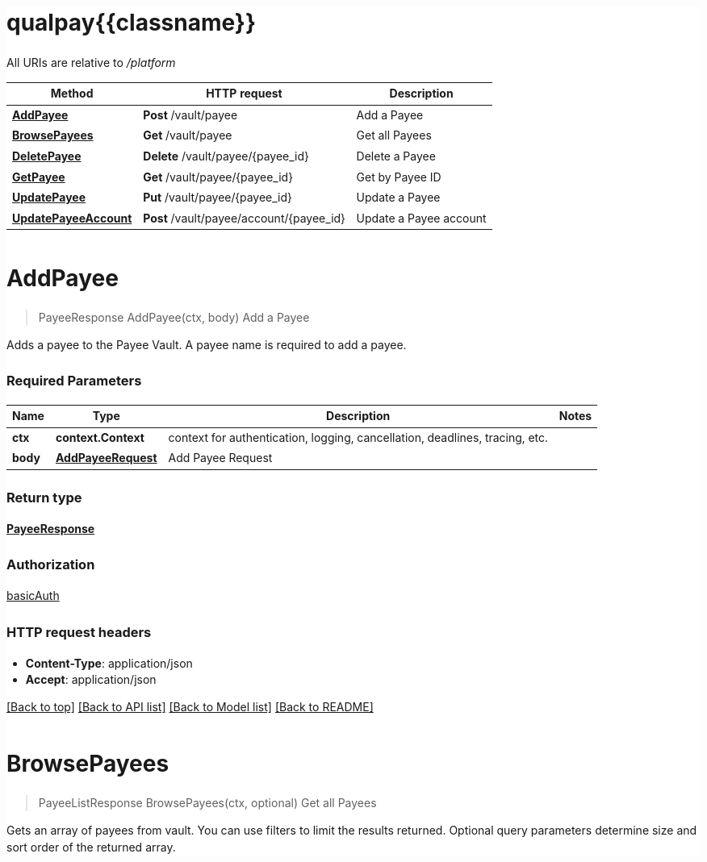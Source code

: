 # qualpay{{classname}}

All URIs are relative to */platform*

Method | HTTP request | Description
------------- | ------------- | -------------
[**AddPayee**](PayeeVaultApi.md#AddPayee) | **Post** /vault/payee | Add a Payee
[**BrowsePayees**](PayeeVaultApi.md#BrowsePayees) | **Get** /vault/payee | Get all Payees
[**DeletePayee**](PayeeVaultApi.md#DeletePayee) | **Delete** /vault/payee/{payee_id} | Delete a Payee
[**GetPayee**](PayeeVaultApi.md#GetPayee) | **Get** /vault/payee/{payee_id} | Get by Payee ID
[**UpdatePayee**](PayeeVaultApi.md#UpdatePayee) | **Put** /vault/payee/{payee_id} | Update a Payee
[**UpdatePayeeAccount**](PayeeVaultApi.md#UpdatePayeeAccount) | **Post** /vault/payee/account/{payee_id} | Update a Payee account

# **AddPayee**
> PayeeResponse AddPayee(ctx, body)
Add a Payee

Adds a payee to the Payee Vault. A payee name is required to add a payee.

### Required Parameters

Name | Type | Description  | Notes
------------- | ------------- | ------------- | -------------
 **ctx** | **context.Context** | context for authentication, logging, cancellation, deadlines, tracing, etc.
  **body** | [**AddPayeeRequest**](AddPayeeRequest.md)| Add Payee Request | 

### Return type

[**PayeeResponse**](PayeeResponse.md)

### Authorization

[basicAuth](../README.md#basicAuth)

### HTTP request headers

 - **Content-Type**: application/json
 - **Accept**: application/json

[[Back to top]](#) [[Back to API list]](../README.md#documentation-for-api-endpoints) [[Back to Model list]](../README.md#documentation-for-models) [[Back to README]](../README.md)

# **BrowsePayees**
> PayeeListResponse BrowsePayees(ctx, optional)
Get all Payees

Gets an array of payees from vault. You can use filters to limit the results returned. Optional query parameters determine size and sort order of the returned array.
